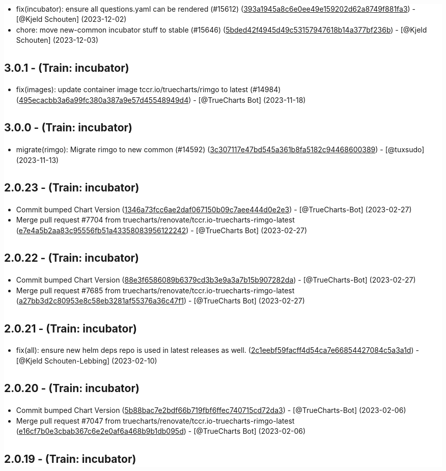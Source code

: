 - fix(incubator): ensure all questions.yaml can be rendered (#15612) ([393a1945a8c6e0ee49e159202d62a8749f881fa3](https://github.com/truecharts/charts/commit/393a1945a8c6e0ee49e159202d62a8749f881fa3)) - [@Kjeld Schouten] (2023-12-02)
- chore: move new-common incubator stuff to stable (#15646) ([5bded42f4945d49c53157947618b14a377bf236b](https://github.com/truecharts/charts/commit/5bded42f4945d49c53157947618b14a377bf236b)) - [@Kjeld Schouten] (2023-12-03)

## 3.0.1 - (Train: incubator)

- fix(images): update container image tccr.io/truecharts/rimgo to latest (#14984) ([495ecacbb3a6a99fc380a387a9e57d45548949d4](https://github.com/truecharts/charts/commit/495ecacbb3a6a99fc380a387a9e57d45548949d4)) - [@TrueCharts Bot] (2023-11-18)

## 3.0.0 - (Train: incubator)

- migrate(rimgo): Migrate rimgo to new common (#14592) ([3c307117e47bd545a361b8fa5182c94468600389](https://github.com/truecharts/charts/commit/3c307117e47bd545a361b8fa5182c94468600389)) - [@tuxsudo] (2023-11-13)

## 2.0.23 - (Train: incubator)

- Commit bumped Chart Version ([1346a73fcc6ae2daf067150b09c7aee444d0e2e3](https://github.com/truecharts/charts/commit/1346a73fcc6ae2daf067150b09c7aee444d0e2e3)) - [@TrueCharts-Bot] (2023-02-27)
- Merge pull request #7704 from truecharts/renovate/tccr.io-truecharts-rimgo-latest ([e7e4a5b2aa83c95556fb51a43358083956122242](https://github.com/truecharts/charts/commit/e7e4a5b2aa83c95556fb51a43358083956122242)) - [@TrueCharts Bot] (2023-02-27)

## 2.0.22 - (Train: incubator)

- Commit bumped Chart Version ([88e3f6586089b6379cd3b3e9a3a7b15b907282da](https://github.com/truecharts/charts/commit/88e3f6586089b6379cd3b3e9a3a7b15b907282da)) - [@TrueCharts-Bot] (2023-02-27)
- Merge pull request #7685 from truecharts/renovate/tccr.io-truecharts-rimgo-latest ([a27bb3d2c80953e8c58eb3281af55376a36c47f1](https://github.com/truecharts/charts/commit/a27bb3d2c80953e8c58eb3281af55376a36c47f1)) - [@TrueCharts Bot] (2023-02-27)

## 2.0.21 - (Train: incubator)

- fix(all): ensure new helm deps repo is used in latest releases as well. ([2c1eebf59facff4d54ca7e66854427084c5a3a1d](https://github.com/truecharts/charts/commit/2c1eebf59facff4d54ca7e66854427084c5a3a1d)) - [@Kjeld Schouten-Lebbing] (2023-02-10)

## 2.0.20 - (Train: incubator)

- Commit bumped Chart Version ([5b88bac7e2bdf66b719fbf6ffec740715cd72da3](https://github.com/truecharts/charts/commit/5b88bac7e2bdf66b719fbf6ffec740715cd72da3)) - [@TrueCharts-Bot] (2023-02-06)
- Merge pull request #7047 from truecharts/renovate/tccr.io-truecharts-rimgo-latest ([e16cf7b0e3cbab367c6e2e0af6a468b9b1db095d](https://github.com/truecharts/charts/commit/e16cf7b0e3cbab367c6e2e0af6a468b9b1db095d)) - [@TrueCharts Bot] (2023-02-06)

## 2.0.19 - (Train: incubator)
